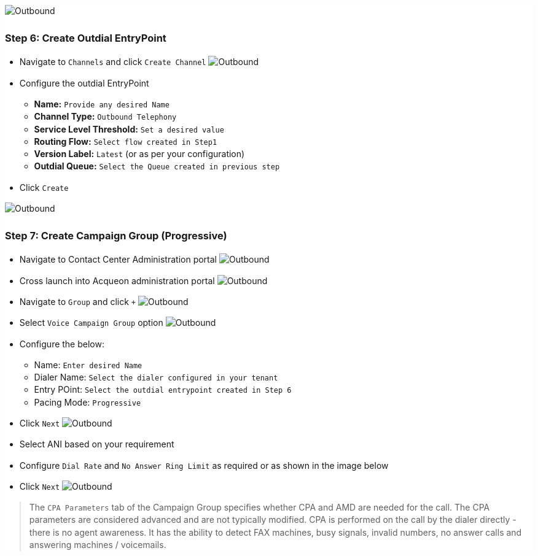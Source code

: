 ![Outbound](/assets/images/Acqueon/AE_9.3.1.gif)

### Step 6: Create Outdial EntryPoint

- Navigate to `Channels` and click `Create Channel`
  ![Outbound](/assets/images/Acqueon/AE_9.2.6.png)

- Configure the outdial EntryPoint
  - **Name:** `Provide any desired Name`
  - **Channel Type:** `Outbound Telephony`
  - **Service Level Threshold:** `Set a desired value`
  - **Routing Flow:** `Select flow created in Step1`
  - **Version Label:** `Latest` (or as per your configuration)
  - **Outdial Queue:** `Select the Queue created in previous step`
- Click `Create`

![Outbound](/assets/images/Acqueon/AE_9.3.10.gif)

### Step 7: Create Campaign Group (Progressive)

- Navigate to Contact Center Administration portal
  ![Outbound](/assets/images/Acqueon/AE_9.2.13.png)

- Cross launch into Acqueon administration portal
  ![Outbound](/assets/images/Acqueon/AE_9.2.14.png)

- Navigate to `Group` and click `+`
  ![Outbound](/assets/images/Acqueon/AE_9.2.15.png)

- Select `Voice Campaign Group` option
  ![Outbound](/assets/images/Acqueon/AE_9.2.16.png)

- Configure the below:
  - Name: `Enter desired Name`
  - Dialer Name: `Select the dialer configured in your tenant`
  - Entry POint: `Select the outdial entrypoint created in Step 6`
  - Pacing Mode: `Progressive`
- Click `Next`
  ![Outbound](/assets/images/Acqueon/AE_9.3.11.png)

- Select ANI based on your requirement
- Configure `Dial Rate` and `No Answer Ring Limit` as required or as shown in the image below
- Click `Next`
  ![Outbound](/assets/images/Acqueon/AE_9.3.12.png)

> The `CPA Parameters` tab of the Campaign Group specifies whether CPA and AMD are needed for the call. The CPA parameters are considered advanced and are not typically modified. CPA is performed on the call by the dialer directly - there is no agent awareness. It has the ability to detect FAX machines, busy signals, invalid numbers, no answer calls and answering machines / voicemails.
